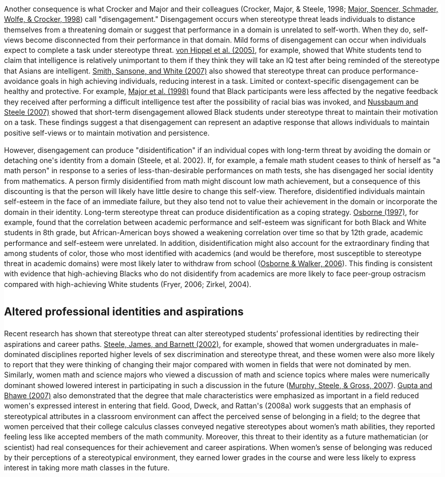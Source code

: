  Another consequence is what Crocker and Major and their colleagues (Crocker, Major, & Steele, 1998; [Major, Spencer, Schmader, Wolfe, & Crocker, 1998](../../bibliography/major_spencer_schmader_wolfe_crocker)) call "disengagement." Disengagement occurs when stereotype threat leads individuals to distance themselves from a threatening domain or suggest that performance in a domain is unrelated to self-worth. When they do, self-views become disconnected from their performance in that domain. Mild forms of disengagement can occur when individuals expect to complete a task under stereotype threat. [von Hippel et al. (2005)](../../bibliography/vonhippel_vonhippel_conway_preacher_schooler_radvansky), for example, showed that White students tend to claim that intelligence is relatively unimportant to them if they think they will take an IQ test after being reminded of the stereotype that Asians are intelligent. [Smith, Sansone, and White (2007)](../../bibliography/smith_sansone_white) also showed that stereotype threat can produce performance-avoidance goals in high achieving individuals, reducing interest in a task. Limited or context-specific disengagement can be healthy and protective. For example, [Major et al. (1998)](../../bibliography/major_spencer_schmader_wolfe_crocker) found that Black participants were less affected by the negative feedback they received after performing a difficult intelligence test after the possibility of racial bias was invoked, and [Nussbaum and Steele (2007)](../../bibliography/nussbaum_steele) showed that short-term disengagement allowed Black students under stereotype threat to maintain their motivation on a task. These findings suggest a that disengagement can represent an adaptive response that allows individuals to maintain positive self-views or to maintain motivation and persistence. 

However, disengagement can produce "disidentification" if an individual copes with long-term threat by avoiding the domain or detaching one's identity from a domain (Steele, et al. 2002). If, for example, a female math student ceases to think of herself as "a math person" in response to a series of less-than-desirable performances on math tests, she has disengaged her social identity from mathematics. A person firmly disidentified from math might discount low math achievement, but a consequence of this discounting is that the person will likely have little desire to change this self-view. Therefore, disidentified individuals maintain self-esteem in the face of an immediate failure, but they also tend not to value their achievement in the domain or incorporate the domain in their identity. Long-term stereotype threat can produce disidentification as a coping strategy. [Osborne (1997)](../../bibliography/osborne_1997), for example, found that the correlation between academic performance and self-esteem was significant for both Black and White students in 8th grade, but African-American boys showed a weakening correlation over time so that by 12th grade, academic performance and self-esteem were unrelated. In addition, disidentification might also account for the extraordinary finding that among students of color, those who most identified with academics (and would be therefore, most susceptible to stereotype threat in academic domains) were most likely later to withdraw from school ([Osborne & Walker, 2006](../../bibliography/osborne_walker)). This finding is consistent with evidence that high-achieving Blacks who do not disidentify from academics are more likely to face peer-group ostracism compared with high-achieving White students (Fryer, 2006; Zirkel, 2004). 

## Altered professional identities and aspirations

 Recent research has shown that stereotype threat can alter stereotyped students’ professional identities by redirecting their aspirations and career paths. [Steele, James, and Barnett (2002)](../../bibliography/steele_james_barnett), for example, showed that women undergraduates in male-dominated disciplines reported higher levels of sex discrimination and stereotype threat, and these women were also more likely to report that they were thinking of changing their major compared with women in fields that were not dominated by men. Similarly, women math and science majors who viewed a discussion of math and science topics where males were numerically dominant showed lowered interest in participating in such a discussion in the future ([Murphy, Steele, & Gross, 2007](../../bibliography/murphy_steele_gross)). [Gupta and Bhawe (2007)](../../bibliography/gupta_bhawe) also demonstrated that the degree that male characteristics were emphasized as important in a field reduced women's expressed interest in entering that field. Good, Dweck, and Rattan's (2008a) work suggests that an emphasis of stereotypical attributes in a classroom environment can affect the perceived sense of belonging in a field; to the degree that women perceived that their college calculus classes conveyed negative stereotypes about women’s math abilities, they reported feeling less like accepted members of the math community. Moreover, this threat to their identity as a future mathematician (or scientist) had real consequences for their achievement and career aspirations. When women’s sense of belonging was reduced by their perceptions of a stereotypical environment, they earned lower grades in the course and were less likely to express interest in taking more math classes in the future. 
